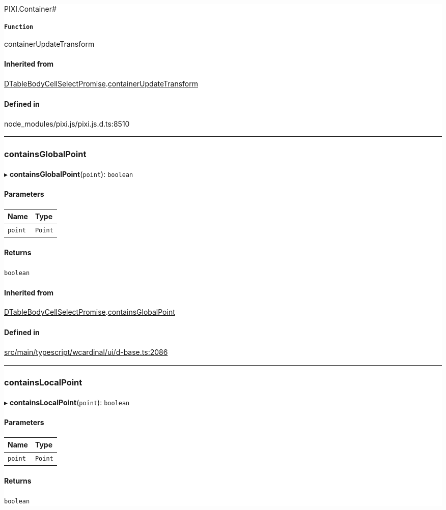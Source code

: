 PIXI.Container#

**`Function`**

containerUpdateTransform

#### Inherited from

[DTableBodyCellSelectPromise](DTableBodyCellSelectPromise.md).[containerUpdateTransform](DTableBodyCellSelectPromise.md#containerupdatetransform)

#### Defined in

node_modules/pixi.js/pixi.js.d.ts:8510

___

### containsGlobalPoint

▸ **containsGlobalPoint**(`point`): `boolean`

#### Parameters

| Name | Type |
| :------ | :------ |
| `point` | `Point` |

#### Returns

`boolean`

#### Inherited from

[DTableBodyCellSelectPromise](DTableBodyCellSelectPromise.md).[containsGlobalPoint](DTableBodyCellSelectPromise.md#containsglobalpoint)

#### Defined in

[src/main/typescript/wcardinal/ui/d-base.ts:2086](https://github.com/winter-cardinal/winter-cardinal-ui/blob/v0.407.0/src/main/typescript/wcardinal/ui/d-base.ts#L2086)

___

### containsLocalPoint

▸ **containsLocalPoint**(`point`): `boolean`

#### Parameters

| Name | Type |
| :------ | :------ |
| `point` | `Point` |

#### Returns

`boolean`
